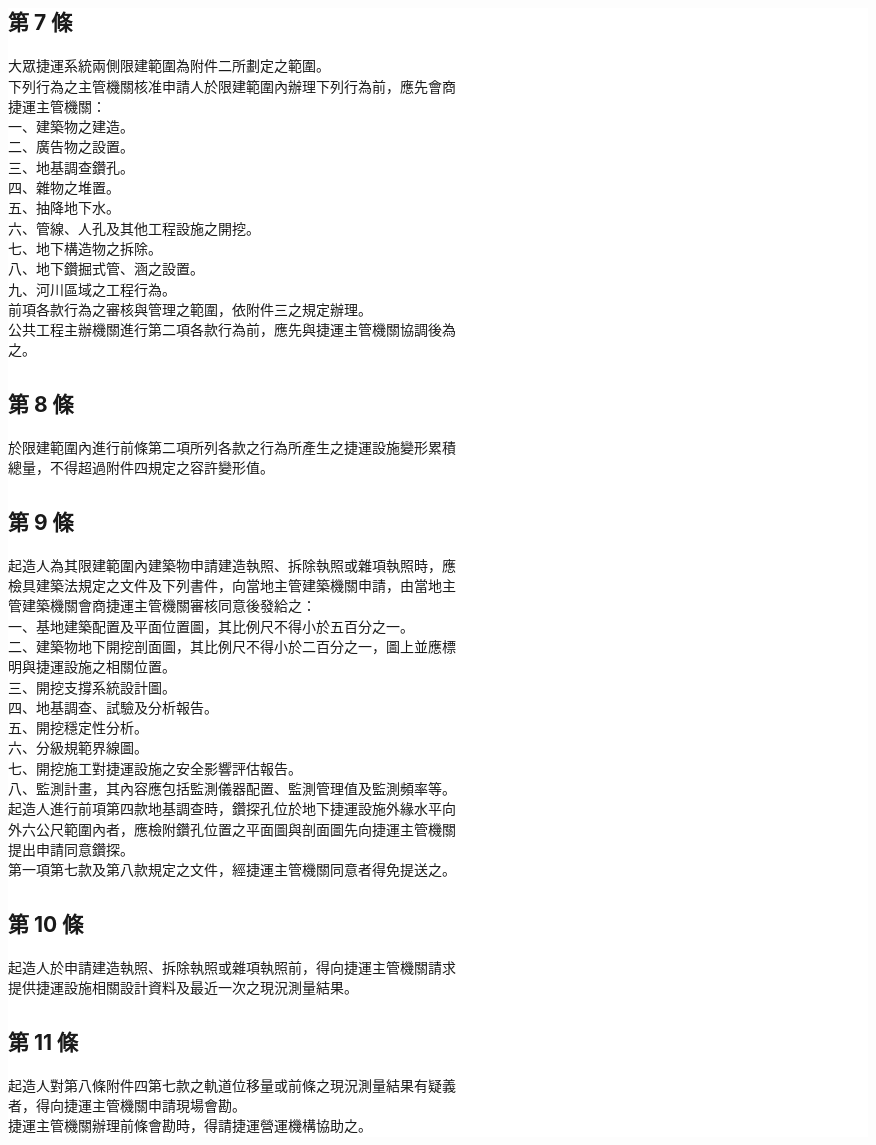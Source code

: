 第 7 條
-------
大眾捷運系統兩側限建範圍為附件二所劃定之範圍。  
下列行為之主管機關核准申請人於限建範圍內辦理下列行為前，應先會商  
捷運主管機關：  
一、建築物之建造。  
二、廣告物之設置。  
三、地基調查鑽孔。  
四、雜物之堆置。  
五、抽降地下水。  
六、管線、人孔及其他工程設施之開挖。  
七、地下構造物之拆除。  
八、地下鑽掘式管、涵之設置。  
九、河川區域之工程行為。  
前項各款行為之審核與管理之範圍，依附件三之規定辦理。  
公共工程主辦機關進行第二項各款行為前，應先與捷運主管機關協調後為  
之。

第 8 條
-------
於限建範圍內進行前條第二項所列各款之行為所產生之捷運設施變形累積  
總量，不得超過附件四規定之容許變形值。

第 9 條
-------
起造人為其限建範圍內建築物申請建造執照、拆除執照或雜項執照時，應  
檢具建築法規定之文件及下列書件，向當地主管建築機關申請，由當地主  
管建築機關會商捷運主管機關審核同意後發給之：  
一、基地建築配置及平面位置圖，其比例尺不得小於五百分之一。  
二、建築物地下開挖剖面圖，其比例尺不得小於二百分之一，圖上並應標  
    明與捷運設施之相關位置。  
三、開挖支撐系統設計圖。  
四、地基調查、試驗及分析報告。  
五、開挖穩定性分析。  
六、分級規範界線圖。  
七、開挖施工對捷運設施之安全影響評估報告。  
八、監測計畫，其內容應包括監測儀器配置、監測管理值及監測頻率等。  
起造人進行前項第四款地基調查時，鑽探孔位於地下捷運設施外緣水平向  
外六公尺範圍內者，應檢附鑽孔位置之平面圖與剖面圖先向捷運主管機關  
提出申請同意鑽探。  
第一項第七款及第八款規定之文件，經捷運主管機關同意者得免提送之。

第 10 條
--------
起造人於申請建造執照、拆除執照或雜項執照前，得向捷運主管機關請求  
提供捷運設施相關設計資料及最近一次之現況測量結果。

第 11 條
--------
起造人對第八條附件四第七款之軌道位移量或前條之現況測量結果有疑義  
者，得向捷運主管機關申請現場會勘。  
捷運主管機關辦理前條會勘時，得請捷運營運機構協助之。
